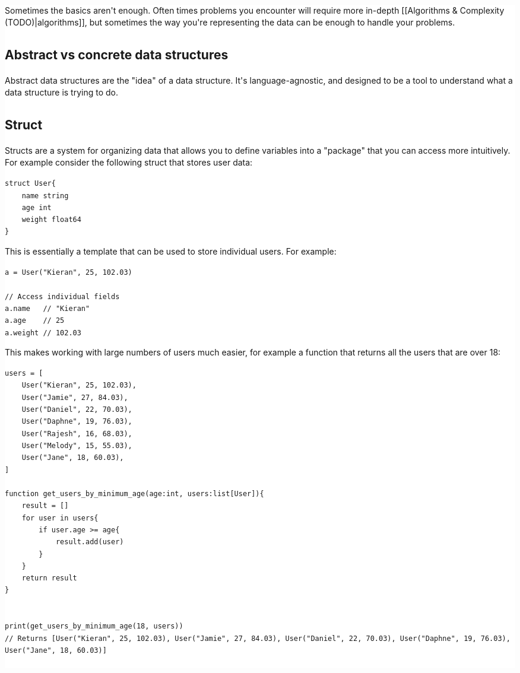 Sometimes the basics aren't enough. Often times problems you encounter will require more in-depth [[Algorithms & Complexity (TODO)|algorithms]], but sometimes the way you're representing the data can be enough to handle your problems.

## Abstract vs concrete data structures
Abstract data structures are the "idea" of a data structure. It's language-agnostic, and designed to be a tool to understand what a data structure is trying to do. 
## Struct
Structs are a system for organizing data that allows you to define variables into a "package" that you can access more intuitively. For example consider the following struct that stores user data:

```
struct User{
    name string
	age int
    weight float64
}
```

This is essentially a template that can be used to store individual users. For example:

```
a = User("Kieran", 25, 102.03)

// Access individual fields
a.name   // "Kieran"
a.age    // 25
a.weight // 102.03
```

This makes working with large numbers of users much easier, for example a function that returns all the users that are over 18:

```
users = [
	User("Kieran", 25, 102.03),
	User("Jamie", 27, 84.03),
	User("Daniel", 22, 70.03),
	User("Daphne", 19, 76.03),
	User("Rajesh", 16, 68.03),
	User("Melody", 15, 55.03),
	User("Jane", 18, 60.03),
]

function get_users_by_minimum_age(age:int, users:list[User]){
	result = []
	for user in users{
		if user.age >= age{
			result.add(user)
		}
	}
	return result
}


print(get_users_by_minimum_age(18, users)) 
// Returns [User("Kieran", 25, 102.03), User("Jamie", 27, 84.03), User("Daniel", 22, 70.03), User("Daphne", 19, 76.03), User("Jane", 18, 60.03)]


```
